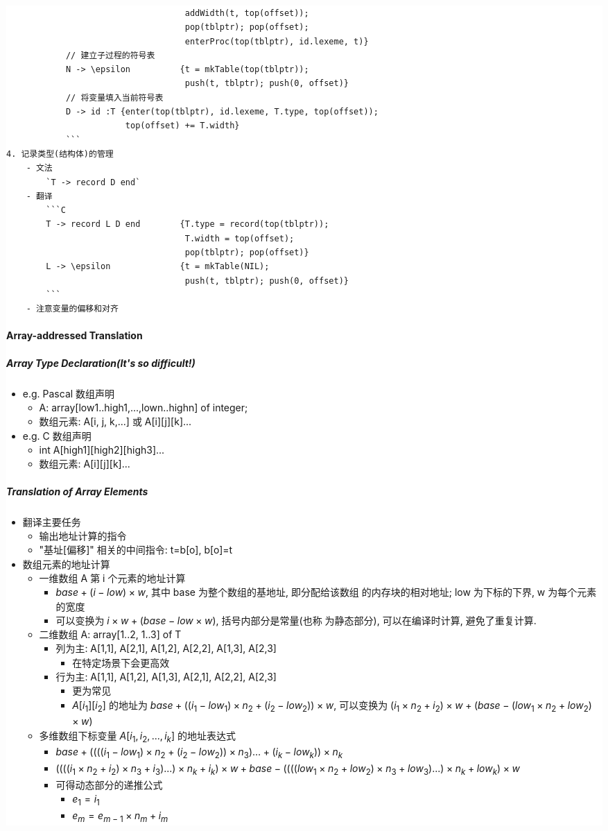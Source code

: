                                         addWidth(t, top(offset)); 
                                        pop(tblptr); pop(offset);
                                        enterProc(top(tblptr), id.lexeme, t)}
                // 建立子过程的符号表
                N -> \epsilon          {t = mkTable(top(tblptr));
                                        push(t, tblptr); push(0, offset)}
                // 将变量填入当前符号表
                D -> id :T {enter(top(tblptr), id.lexeme, T.type, top(offset));
                            top(offset) += T.width} 
                ```
    4. 记录类型(结构体)的管理
        - 文法
            `T -> record D end`
        - 翻译
            ```C
            T -> record L D end        {T.type = record(top(tblptr));
                                        T.width = top(offset);
                                        pop(tblptr); pop(offset)}
            L -> \epsilon              {t = mkTable(NIL);
                                        push(t, tblptr); push(0, offset)} 
            ```
        - 注意变量的偏移和对齐

#### Array-addressed Translation               

##### Array Type Declaration(It's so difficult!)

- e.g. Pascal 数组声明
    - A: array[low1..high1,...,lown..highn] of integer;
    - 数组元素: A[i, j, k,...] 或 A[i][j][k]...
- e.g. C 数组声明
    - int A[high1][high2][high3]...
    - 数组元素: A[i][j][k]...

##### Translation of Array Elements

- 翻译主要任务
    - 输出地址计算的指令
    - "基址[偏移]" 相关的中间指令: t=b[o], b[o]=t
- 数组元素的地址计算
    - 一维数组 A 第 i 个元素的地址计算
        - $base + (i-low)\times w$, 其中 base 为整个数组的基地址, 即分配给该数组
        的内存块的相对地址; low 为下标的下界, w 为每个元素的宽度
        - 可以变换为 $i\times w + (base - low\times w)$, 括号内部分是常量(也称
        为静态部分), 可以在编译时计算, 避免了重复计算.
    - 二维数组 A: array[1..2, 1..3] of T
        - 列为主: A[1,1], A[2,1], A[1,2], A[2,2], A[1,3], A[2,3]
            - 在特定场景下会更高效
        - 行为主: A[1,1], A[1,2], A[1,3], A[2,1], A[2,2], A[2,3]
            - 更为常见
            - $A[i_1][i_2]$ 的地址为 $base+((i_1 - low_1)\times n_2 + (i_2-low_2))\times w$, 可以变换为 $(i_1\times n_2 + i_2)\times w + (base-(low_1\times n_2+low_2)\times w)$
    - 多维数组下标变量 $A[i_1,i_2,...,i_k]$ 的地址表达式
        - $base+ ((((i_1-low_1)\times n_2 + (i_2-low_2))\times n_3)\dots+(i_k-low_k))\times n_k$
        - $((((i_1\times n_2 + i_2)\times n_3 + i_3)...)\times n_k + i_k)\times w + base - ((((low_1\times n_2 + low_2)\times n_3+low_3)...)\times n_k + low_k)\times w$
        - 可得动态部分的递推公式
            - $e_1 = i_1$
            - $e_m = e_{m-1} \times n_m + i_m$

